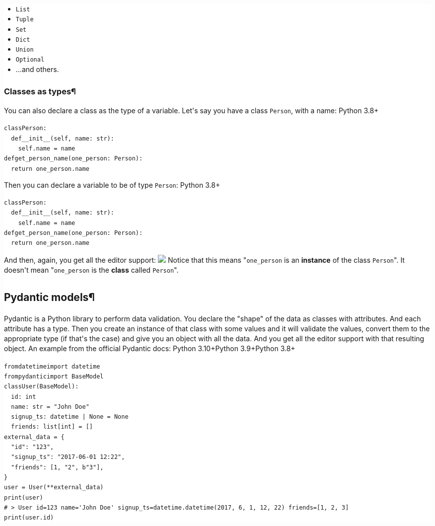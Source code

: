 
  * `List`
  * `Tuple`
  * `Set`
  * `Dict`
  * `Union`
  * `Optional`
  * ...and others.


### Classes as types¶
You can also declare a class as the type of a variable.
Let's say you have a class `Person`, with a name:
Python 3.8+
```
classPerson:
  def__init__(self, name: str):
    self.name = name
defget_person_name(one_person: Person):
  return one_person.name

```

Then you can declare a variable to be of type `Person`:
Python 3.8+
```
classPerson:
  def__init__(self, name: str):
    self.name = name
defget_person_name(one_person: Person):
  return one_person.name

```

And then, again, you get all the editor support:
![](https://fastapi.tiangolo.com/img/python-types/image06.png)
Notice that this means "`one_person` is an **instance** of the class `Person`".
It doesn't mean "`one_person` is the **class** called `Person`".
## Pydantic models¶
Pydantic is a Python library to perform data validation.
You declare the "shape" of the data as classes with attributes.
And each attribute has a type.
Then you create an instance of that class with some values and it will validate the values, convert them to the appropriate type (if that's the case) and give you an object with all the data.
And you get all the editor support with that resulting object.
An example from the official Pydantic docs:
Python 3.10+Python 3.9+Python 3.8+
```
fromdatetimeimport datetime
frompydanticimport BaseModel
classUser(BaseModel):
  id: int
  name: str = "John Doe"
  signup_ts: datetime | None = None
  friends: list[int] = []
external_data = {
  "id": "123",
  "signup_ts": "2017-06-01 12:22",
  "friends": [1, "2", b"3"],
}
user = User(**external_data)
print(user)
# > User id=123 name='John Doe' signup_ts=datetime.datetime(2017, 6, 1, 12, 22) friends=[1, 2, 3]
print(user.id)
```